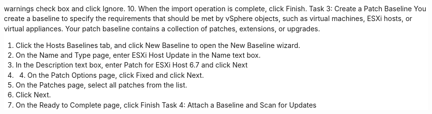 warnings check box and click Ignore.
10. When the import operation is complete, click Finish.
Task 3: Create a Patch Baseline
You create a baseline to specify the requirements that should be met by vSphere objects, such as virtual
machines, ESXi hosts, or virtual appliances. Your patch baseline contains a collection of patches,
extensions, or upgrades.
1. Click the Hosts Baselines tab, and click New Baseline to open the New Baseline wizard.
2. On the Name and Type page, enter ESXi Host Update in the Name text box.
3. In the Description text box, enter Patch for ESXi Host 6.7 and click Next
4. 4. On the Patch Options page, click Fixed and click Next.
5. On the Patches page, select all patches from the list.
6. Click Next.
7. On the Ready to Complete page, click Finish
Task 4: Attach a Baseline and Scan for Updates
